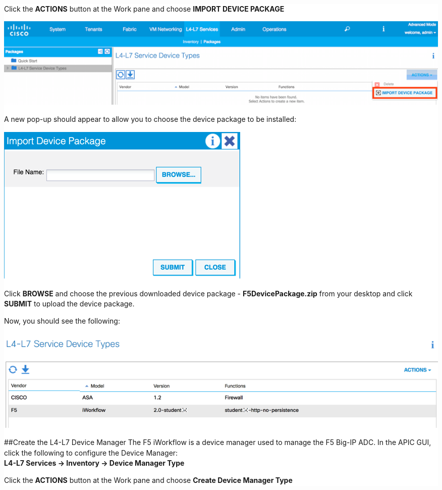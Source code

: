 Click the **ACTIONS** button at the Work pane and choose **IMPORT DEVICE PACKAGE**  

![Import Device Package](../img/importdevpkg.png)

A new pop-up should appear to allow you to choose the device package to be installed:

![Browse](../img/browse.png)

Click **BROWSE** and choose the previous downloaded device package - **F5DevicePackage.zip** from your desktop and click **SUBMIT** to upload the device package.

Now, you should see the following:

![Device Types](../img/devtype.png)

##Create the L4-L7 Device Manager
The F5 iWorkflow is a device manager used to manage the F5 Big-IP ADC. In the APIC GUI, click the following to configure the Device Manager:  
**L4-L7 Services -> Inventory -> Device Manager Type**  

Click the **ACTIONS** button at the Work pane and choose **Create Device Manager Type**
